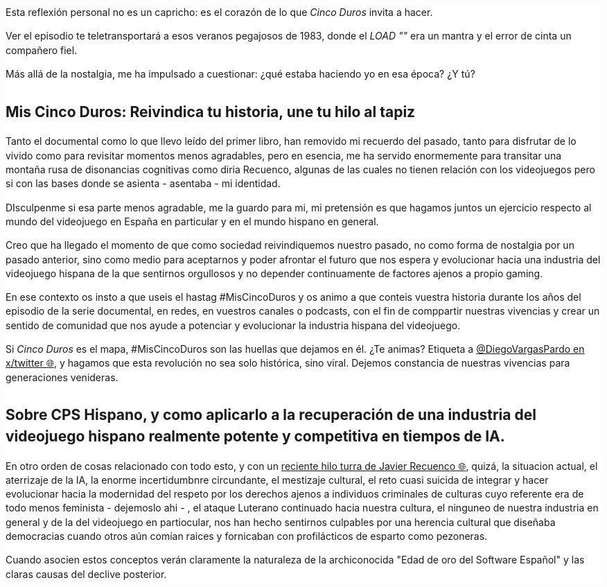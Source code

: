 Esta reflexión personal no es un capricho: es el corazón de lo que _Cinco Duros_ invita a hacer. 

Ver el episodio te teletransportará a esos veranos pegajosos de 1983, donde el _LOAD ""_ era un mantra y el error de cinta un compañero fiel. 

Más allá de la nostalgia, me ha impulsado a cuestionar: ¿qué estaba haciendo yo en esa época? ¿Y tú?

## Mis Cinco Duros: Reivindica tu historia, une tu hilo al tapiz

Tanto el documental como lo que llevo leído del primer libro, han removido mi recuerdo del pasado, tanto para disfrutar de lo vivido como para revisitar momentos menos agradables, pero en esencia, me ha servido enormemente para transitar una montaña rusa de disonancias cognitivas como diria Recuenco, algunas de las cuales no tienen relación con los videojuegos pero si con las bases donde se asienta - asentaba - mi identidad.

DIsculpenme si esa parte menos agradable, me la guardo para mi, mi pretensión es que hagamos juntos un ejercicio respecto al mundo del videojuego en España en particular y en el mundo hispano en general.

Creo que ha llegado el momento de que como sociedad reivindiquemos nuestro pasado, no como forma de nostalgia por un pasado anterior, sino como medio para aceptarnos y poder afrontar el futuro que nos espera y evolucionar hacia una industria del videojuego hispana de la que sentirnos orgullosos y no depender continuamente de factores ajenos a propio gaming.

En ese contexto os insto a que useis el hastag #MisCincoDuros y os animo a que conteis vuestra historia durante los años del episodio de la serie documental, en redes, en vuestros canales o podcasts, con el fin de comppartir nuestras vivencias y crear un sentido de comunidad que nos ayude a potenciar y evolucionar la industria hispana del videojuego.

Si _Cinco Duros_ es el mapa, #MisCincoDuros son las huellas que dejamos en él. ¿Te animas? Etiqueta a [@DiegoVargasPardo en x/twitter 🌐](https://x.com/dvargaspardo), y hagamos que esta revolución no sea solo histórica, sino viral. Dejemos constancia de nuestras vivencias para generaciones venideras.
## Sobre CPS Hispano, y como aplicarlo a la recuperación de una industria del videojuego hispano realmente potente y competitiva en tiempos de IA.

En otro orden de cosas relacionado con todo esto, y con un [reciente hilo turra de Javier Recuenco 🌐](https://x.com/Recuenco/status/1971825115165028522), quizá, la situacion actual, el aterrizaje de la IA, la enorme incertidumbnre circundante, el mestizaje cultural, el reto cuasi suicida de integrar y hacer evolucionar hacia la modernidad del respeto por los derechos ajenos a individuos criminales de culturas cuyo referente era de todo menos feminista - dejemoslo ahi - , el ataque Luterano continuado hacia nuestra cultura, el ninguneo de nuestra industria en general y de la del videojuego en partiocular, nos han hecho sentirnos culpables por una herencia cultural que diseñaba democracias cuando otros aún comían raices y fornicaban con profilácticos de esparto como pezoneras.

Cuando asocien estos conceptos verán claramente la naturaleza de la archiconocida "Edad de oro del Software Español" y las claras causas del declive posterior.

<iframe width="100%" height="480" src="https://www.youtube.com/embed/nuLG2RhBjxk?si=y-a8JHTH31592A71" title="YouTube video player" frameborder="0" allow="accelerometer; autoplay; clipboard-write; encrypted-media; gyroscope; picture-in-picture; web-share" referrerpolicy="strict-origin-when-cross-origin" allowfullscreen></iframe>
